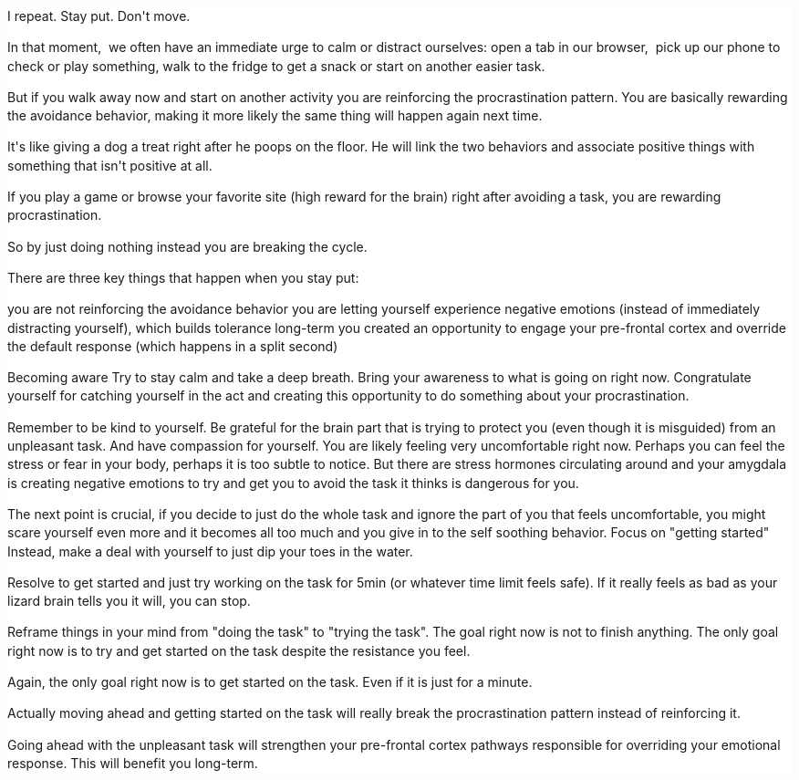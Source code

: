 I repeat. Stay put. Don't move.

In that moment,  we often have an immediate urge to calm or distract ourselves: open a tab in our browser,  pick up our phone to check or play something, walk to the fridge to get a snack or start on another easier task.

But if you walk away now and start on another activity you are reinforcing the procrastination pattern. You are basically rewarding the avoidance behavior, making it more likely the same thing will happen again next time.

It's like giving a dog a treat right after he poops on the floor. He will link the two behaviors and associate positive things with something that isn't positive at all.

If you play a game or browse your favorite site (high reward for the brain) right after avoiding a task, you are rewarding procrastination.

So by just doing nothing instead you are breaking the cycle.

There are three key things that happen when you stay put:

 you are not reinforcing the avoidance behavior
 you are letting yourself experience negative emotions (instead of immediately distracting yourself), which builds tolerance long-term
 you created an opportunity to engage your pre-frontal cortex and override the default response (which happens in a split second)

Becoming aware
Try to stay calm and take a deep breath. Bring your awareness to what is going on right now. Congratulate yourself for catching yourself in the act and creating this opportunity to do something about your procrastination.

Remember to be kind to yourself. Be grateful for the brain part that is trying to protect you (even though it is misguided) from an unpleasant task. And have compassion for yourself. You are likely feeling very uncomfortable right now. Perhaps you can feel the stress or fear in your body, perhaps it is too subtle to notice. But there are stress hormones circulating around and your amygdala is creating negative emotions to try and get you to avoid the task it thinks is dangerous for you.

The next point is crucial, if you decide to just do the whole task and ignore the part of you that feels uncomfortable, you might scare yourself even more and it becomes all too much and you give in to the self soothing behavior.
Focus on "getting started"
Instead, make a deal with yourself to just dip your toes in the water.

Resolve to get started and just try working on the task for 5min (or whatever time limit feels safe). If it really feels as bad as your lizard brain tells you it will, you can stop.

Reframe things in your mind from "doing the task" to "trying the task". The goal right now is not to finish anything. The only goal right now is to try and get started on the task despite the resistance you feel.

Again, the only goal right now is to get started on the task. Even if it is just for a minute.

Actually moving ahead and getting started on the task will really break the procrastination pattern instead of reinforcing it.

Going ahead with the unpleasant task will strengthen your pre-frontal cortex pathways responsible for overriding your emotional response. This will benefit you long-term.
